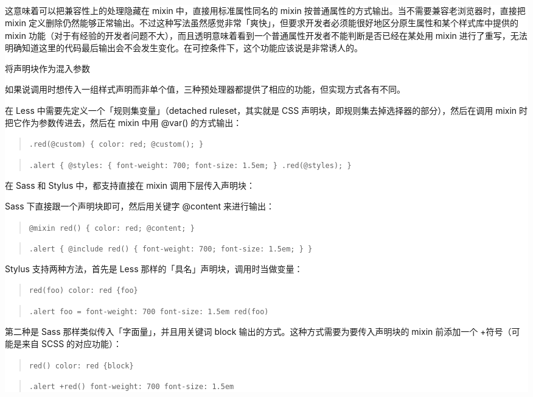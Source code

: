 这意味着可以把兼容性上的处理隐藏在 mixin 中，直接用标准属性同名的 mixin 按普通属性的方式输出。当不需要兼容老浏览器时，直接把 mixin 定义删除仍然能够正常输出。不过这种写法虽然感觉非常「爽快」，但要求开发者必须能很好地区分原生属性和某个样式库中提供的 mixin 功能（对于有经验的开发者问题不大），而且透明意味着看到一个普通属性开发者不能判断是否已经在某处用 mixin 进行了重写，无法明确知道这里的代码最后输出会不会发生变化。在可控条件下，这个功能应该说是非常诱人的。

将声明块作为混入参数

如果说调用时想传入一组样式声明而非单个值，三种预处理器都提供了相应的功能，但实现方式各有不同。

在 Less 中需要先定义一个「规则集变量」（detached ruleset，其实就是 CSS 声明块，即规则集去掉选择器的部分），然后在调用 mixin 时把它作为参数传进去，然后在 mixin 中用 @var() 的方式输出：

>`.red(@custom) {
    color: red;
    @custom();
}`

>`.alert {
    @styles: {
        font-weight: 700;
        font-size: 1.5em;
   }
  .red(@styles);
}`

在 Sass 和 Stylus 中，都支持直接在 mixin 调用下层传入声明块：

Sass 下直接跟一个声明块即可，然后用关键字 @content 来进行输出：
>`@mixin red() {
    color: red;
    @content;
}`

>`.alert {
    @include red() {
        font-weight: 700;
        font-size: 1.5em;
   }
}`

Stylus 支持两种方法，首先是 Less 那样的「具名」声明块，调用时当做变量：
>`red(foo)
    color: red
    {foo}`

>`.alert
    foo =
        font-weight: 700
        font-size: 1.5em
    red(foo)`

第二种是 Sass 那样类似传入「字面量」，并且用关键词 block 输出的方式。这种方式需要为要传入声明块的 mixin 前添加一个 +符号（可能是来自 SCSS 的对应功能）：
>`red()
    color: red
    {block}`

>`.alert
    +red()
    font-weight: 700
    font-size: 1.5em`
